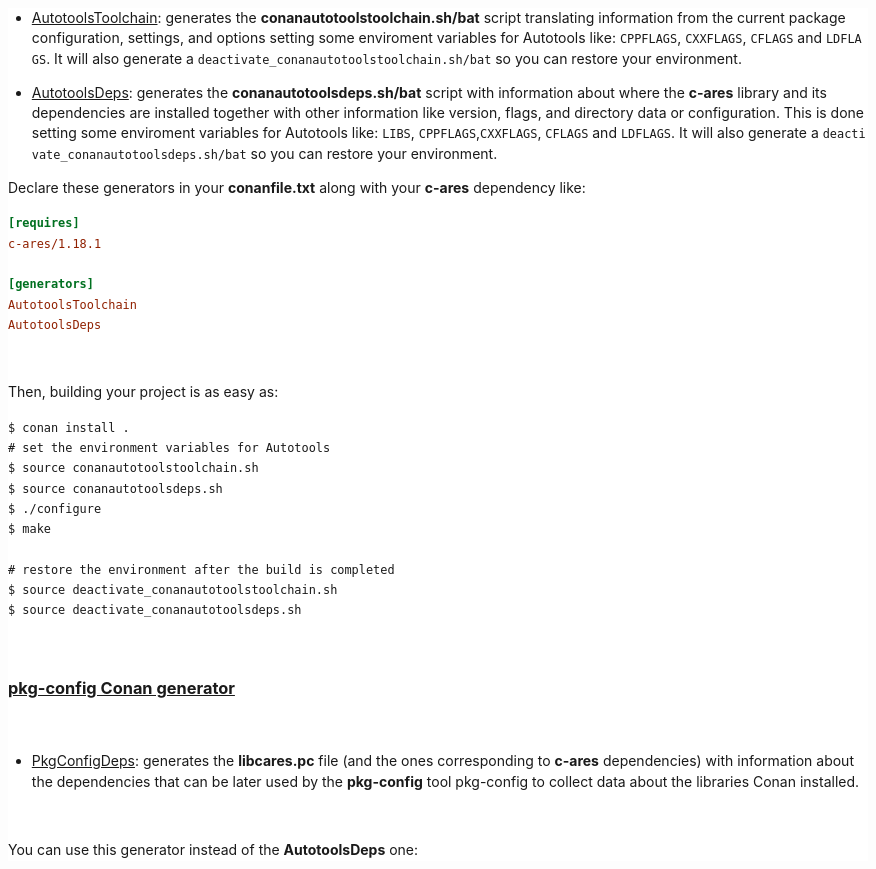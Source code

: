 * [AutotoolsToolchain](https://docs.conan.io/en/latest/reference/conanfile/tools/gnu/autotoolstoolchain.html): generates the **conanautotoolstoolchain.sh/bat** script translating information from the current package configuration, settings, and options setting some enviroment variables for Autotools like: ``CPPFLAGS``, ``CXXFLAGS``, ``CFLAGS`` and ``LDFLAGS``. It will also generate a ``deactivate_conanautotoolstoolchain.sh/bat`` so you can restore your environment.

* [AutotoolsDeps](https://docs.conan.io/en/latest/reference/conanfile/tools/gnu/autotoolsdeps.html): generates the **conanautotoolsdeps.sh/bat** script with information about where the **c-ares** library and its dependencies  are installed together with other information like version, flags, and directory data or configuration. This is done setting some enviroment variables for Autotools like: ``LIBS``, ``CPPFLAGS``,``CXXFLAGS``, ``CFLAGS`` and ``LDFLAGS``.  It will also generate a ``deactivate_conanautotoolsdeps.sh/bat`` so you can restore your environment.

Declare these generators in your **conanfile.txt** along with your **c-ares** dependency like:

```ini
[requires]
c-ares/1.18.1

[generators]
AutotoolsToolchain
AutotoolsDeps
```

<br>

Then, building your project is as easy as:

```shell
$ conan install .
# set the environment variables for Autotools
$ source conanautotoolstoolchain.sh
$ source conanautotoolsdeps.sh
$ ./configure
$ make

# restore the environment after the build is completed
$ source deactivate_conanautotoolstoolchain.sh
$ source deactivate_conanautotoolsdeps.sh
```

<br>

### [pkg-config Conan generator](https://docs.conan.io/en/latest/reference/conanfile/tools/gnu/pkgconfigdeps.html)

<br>

* [PkgConfigDeps](https://docs.conan.io/en/latest/reference/conanfile/tools/gnu/pkgconfigdeps.html): generates the **libcares.pc** file (and the ones corresponding to **c-ares** dependencies) with information about the dependencies that can be later used by the **pkg-config** tool pkg-config to collect data about the libraries Conan installed.

<br>

You can use this generator instead of the **AutotoolsDeps** one:
